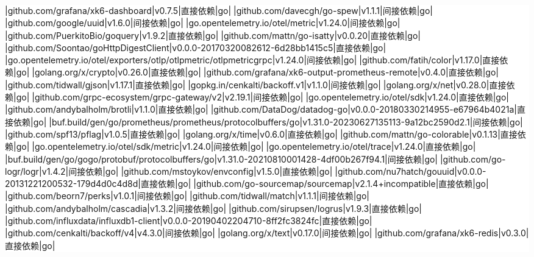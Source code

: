 |github.com/grafana/xk6-dashboard|v0.7.5|直接依赖|go|
|github.com/davecgh/go-spew|v1.1.1|间接依赖|go|
|github.com/google/uuid|v1.6.0|间接依赖|go|
|go.opentelemetry.io/otel/metric|v1.24.0|间接依赖|go|
|github.com/PuerkitoBio/goquery|v1.9.2|直接依赖|go|
|github.com/mattn/go-isatty|v0.0.20|直接依赖|go|
|github.com/Soontao/goHttpDigestClient|v0.0.0-20170320082612-6d28bb1415c5|直接依赖|go|
|go.opentelemetry.io/otel/exporters/otlp/otlpmetric/otlpmetricgrpc|v1.24.0|间接依赖|go|
|github.com/fatih/color|v1.17.0|直接依赖|go|
|golang.org/x/crypto|v0.26.0|直接依赖|go|
|github.com/grafana/xk6-output-prometheus-remote|v0.4.0|直接依赖|go|
|github.com/tidwall/gjson|v1.17.1|直接依赖|go|
|gopkg.in/cenkalti/backoff.v1|v1.1.0|间接依赖|go|
|golang.org/x/net|v0.28.0|直接依赖|go|
|github.com/grpc-ecosystem/grpc-gateway/v2|v2.19.1|间接依赖|go|
|go.opentelemetry.io/otel/sdk|v1.24.0|直接依赖|go|
|github.com/andybalholm/brotli|v1.1.0|直接依赖|go|
|github.com/DataDog/datadog-go|v0.0.0-20180330214955-e67964b4021a|直接依赖|go|
|buf.build/gen/go/prometheus/prometheus/protocolbuffers/go|v1.31.0-20230627135113-9a12bc2590d2.1|间接依赖|go|
|github.com/spf13/pflag|v1.0.5|直接依赖|go|
|golang.org/x/time|v0.6.0|直接依赖|go|
|github.com/mattn/go-colorable|v0.1.13|直接依赖|go|
|go.opentelemetry.io/otel/sdk/metric|v1.24.0|间接依赖|go|
|go.opentelemetry.io/otel/trace|v1.24.0|直接依赖|go|
|buf.build/gen/go/gogo/protobuf/protocolbuffers/go|v1.31.0-20210810001428-4df00b267f94.1|间接依赖|go|
|github.com/go-logr/logr|v1.4.2|间接依赖|go|
|github.com/mstoykov/envconfig|v1.5.0|直接依赖|go|
|github.com/nu7hatch/gouuid|v0.0.0-20131221200532-179d4d0c4d8d|直接依赖|go|
|github.com/go-sourcemap/sourcemap|v2.1.4+incompatible|直接依赖|go|
|github.com/beorn7/perks|v1.0.1|间接依赖|go|
|github.com/tidwall/match|v1.1.1|间接依赖|go|
|github.com/andybalholm/cascadia|v1.3.2|间接依赖|go|
|github.com/sirupsen/logrus|v1.9.3|直接依赖|go|
|github.com/influxdata/influxdb1-client|v0.0.0-20190402204710-8ff2fc3824fc|直接依赖|go|
|github.com/cenkalti/backoff/v4|v4.3.0|间接依赖|go|
|golang.org/x/text|v0.17.0|间接依赖|go|
|github.com/grafana/xk6-redis|v0.3.0|直接依赖|go|